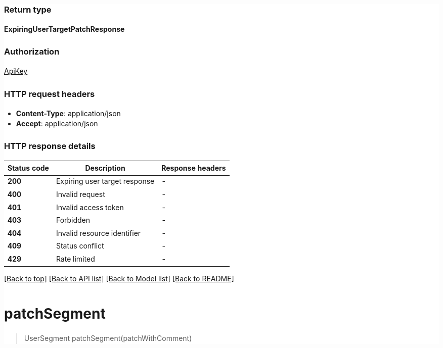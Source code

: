 
### Return type

**ExpiringUserTargetPatchResponse**

### Authorization

[ApiKey](../README.md#ApiKey)

### HTTP request headers

 - **Content-Type**: application/json
 - **Accept**: application/json


### HTTP response details
| Status code | Description | Response headers |
|-------------|-------------|------------------|
|**200** | Expiring user target response |  -  |
|**400** | Invalid request |  -  |
|**401** | Invalid access token |  -  |
|**403** | Forbidden |  -  |
|**404** | Invalid resource identifier |  -  |
|**409** | Status conflict |  -  |
|**429** | Rate limited |  -  |

[[Back to top]](#) [[Back to API list]](../README.md#documentation-for-api-endpoints) [[Back to Model list]](../README.md#documentation-for-models) [[Back to README]](../README.md)

# **patchSegment**
> UserSegment patchSegment(patchWithComment)
